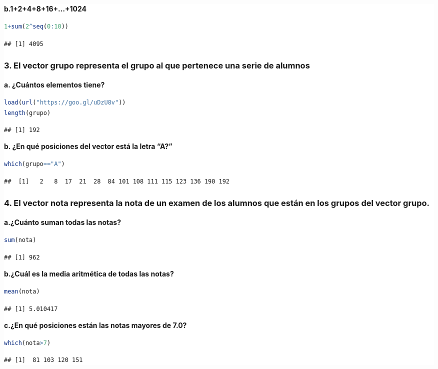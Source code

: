 **b.1+2+4+8+16+…+1024**

``` r
1+sum(2^seq(0:10))
```

    ## [1] 4095

### 3. El vector grupo representa el grupo al que pertenece una serie de alumnos

**a. ¿Cuántos elementos tiene?**

``` r
load(url("https://goo.gl/uDzU8v"))
length(grupo)
```

    ## [1] 192

**b. ¿En qué posiciones del vector está la letra “A?”**

``` r
which(grupo=="A")
```

    ##  [1]   2   8  17  21  28  84 101 108 111 115 123 136 190 192

### 4. El vector nota representa la nota de un examen de los alumnos que están en los grupos del vector grupo.

**a.¿Cuánto suman todas las notas?**

``` r
sum(nota)
```

    ## [1] 962

**b.¿Cuál es la media aritmética de todas las notas?**

``` r
mean(nota)
```

    ## [1] 5.010417

**c.¿En qué posiciones están las notas mayores de 7.0?**

``` r
which(nota>7)
```

    ## [1]  81 103 120 151
